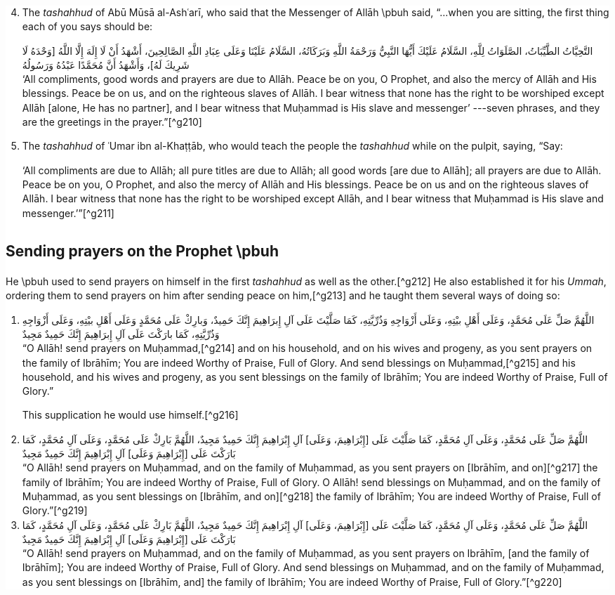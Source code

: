 4. The _tashahhud_ of Abū Mūsā al-Ashʿarī, who said that the Messenger of Allāh \pbuh said, “...when you are sitting, the first thing each of you says should be:

    <div lang="ar">التَّحِيَّاتُ الطَّيِّبَاتُ، الصَّلَوَاتُ لِلَّهِ، السَّلَامُ عَلَيْكَ أَيُّهَا النَّبِيُّ وَرَحْمَةُ اللَّهِ وَبَرَكَاتُهُ، السَّلَامُ عَلَيْنَا وَعَلَى عِبَادِ اللَّهِ الصَّالِحِينَ، أَشْهَدُ أَنْ لَا إِلَهَ إِلَّا اللَّهُ [وَحْدَهُ لَا شَرِيكَ لَهُ]، وَأَشْهَدُ أَنَّ مُحَمَّدًا عَبْدُهُ وَرَسُولُهُ</div>  
    ‘All compliments, good words and prayers are due to Allāh. Peace be on you, O Prophet, and also the mercy of Allāh and His blessings. Peace be on us, and on the righteous slaves of Allāh. I bear witness that none has the right to be worshiped except Allāh [alone, He has no partner], and I bear witness that Muḥammad is His slave and messenger’ ---seven phrases, and they are the greetings in the prayer.”[^g210]



5. The _tashahhud_ of ʿUmar ibn al-Khaṭṭāb, who would teach the people the _tashahhud_ while on the pulpit, saying, “Say:

    <div lang="ar"></div>  
    ‘All compliments are due to Allāh; all pure titles are due to Allāh; all good words [are due to Allāh]; all prayers are due to Allāh. Peace be on you, O Prophet, and also the mercy of Allāh and His blessings. Peace be on us and on the righteous slaves of Allāh. I bear witness that none has the right to be worshiped except Allāh, and I bear witness that Muḥammad is His slave and messenger.’”[^g211]



## Sending prayers on the Prophet \pbuh

He \pbuh used to send prayers on himself in the first _tashahhud_ as well as the other.[^g212] He also established it for his _Ummah_, ordering them to send prayers on him after sending peace on him,[^g213] and he taught them several ways of doing so:

1. <div lang="ar">اللَّهُمَّ صَلِّ عَلَى مُحَمَّدٍ، وَعَلَى أَهْلِ بيْتِهِ، وَعَلَى أَزْوَاجِهِ وَذُرِّيَّتِهِ، كَمَا صَلَّيْتَ عَلَى آلِ إِبرَاهِيمَ إِنَّكَ حَمِيدٌ، وَبارِكْ عَلَى مُحَمَّدٍ وَعَلَى أَهْلِ بيْتِهِ، وَعَلَى أَزْوَاجِهِ وَذُرِّيَّتِهِ، كَمَا بارَكْتَ عَلَى آلِ إِبرَاهِيمَ إِنَّكَ حَمِيدٌ مَجِيدٌ</div>  
    “O Allāh! send prayers on Muḥammad,[^g214] and on his household, and on his wives and progeny, as you sent prayers on the family of Ibrāhīm; You are indeed Worthy of Praise, Full of Glory. And send blessings on Muḥammad,[^g215] and his household, and his wives and progeny, as you sent blessings on the family of Ibrāhīm; You are indeed Worthy of Praise, Full of Glory.”

    This supplication he would use himself.[^g216]

2. <div lang="ar">اللَّهُمَّ صَلِّ عَلَى مُحَمَّدٍ، وَعَلَى آلِ مُحَمَّدٍ، كَمَا صَلَّيْتَ عَلَى [إِبْرَاهِيمَ، وَعَلَى] آلِ إِبْرَاهِيمَ إِنَّكَ حَمِيدٌ مَجِيدٌ، اللَّهُمَّ بَارِكْ عَلَى مُحَمَّدٍ، وَعَلَى آلِ مُحَمَّدٍ، كَمَا بَارَكْتَ عَلَى [إِبْرَاهِيمَ وَعَلَى] آلِ إِبْرَاهِيمَ إِنَّكَ حَمِيدٌ مَجِيدٌ</div>  
    “O Allāh! send prayers on Muḥammad, and on the family of Muḥammad, as you sent prayers on [Ibrāhīm, and on][^g217] the family of Ibrāhīm; You are indeed Worthy of Praise, Full of Glory. O Allāh! send blessings on Muḥammad, and on the family of Muḥammad, as you sent blessings on [Ibrāhīm, and on][^g218] the family of Ibrāhīm; You are indeed Worthy of Praise, Full of Glory.”[^g219]

3. <div lang="ar">اللَّهُمَّ صَلِّ عَلَى مُحَمَّدٍ، وَعَلَى آلِ مُحَمَّدٍ، كَمَا صَلَّيْتَ عَلَى [إِبْرَاهِيمَ، وَعَلَى] آلِ إِبْرَاهِيمَ إِنَّكَ حَمِيدٌ مَجِيدٌ، اللَّهُمَّ بَارِكْ عَلَى مُحَمَّدٍ، وَعَلَى آلِ مُحَمَّدٍ، كَمَا بَارَكْتَ عَلَى [إِبْرَاهِيمَ وَعَلَى] آلِ إِبْرَاهِيمَ إِنَّكَ حَمِيدٌ مَجِيدٌ</div>  
    “O Allāh! send prayers on Muḥammad, and on the family of Muḥammad, as you sent prayers on Ibrāhīm, [and the family of Ibrāhīm]; You are indeed Worthy of Praise, Full of Glory. And send blessings on Muḥammad, and on the family of Muḥammad, as you sent blessings on [Ibrāhīm, and] the family of Ibrāhīm; You are indeed Worthy of Praise, Full of Glory.”[^g220]
